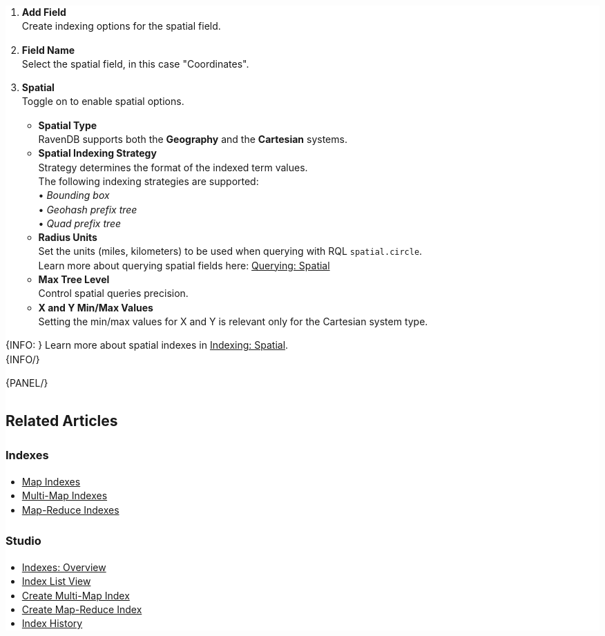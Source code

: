 
1. **Add Field**  
    Create indexing options for the spatial field.  

2. **Field Name**  
   Select the spatial field, in this case "Coordinates".  

3. **Spatial**  
   Toggle on to enable spatial options.  
    * **Spatial Type**  
      RavenDB supports both the **Geography** and the **Cartesian** systems.  
    * **Spatial Indexing Strategy**  
      Strategy determines the format of the indexed term values.  
      The following indexing strategies are supported:  
       • _Bounding box_  
       • _Geohash prefix tree_  
       • _Quad prefix tree_  
    * **Radius Units**  
      Set the units (miles, kilometers) to be used when querying with RQL `spatial.circle`.  
      Learn more about querying spatial fields here: [Querying: Spatial](../../../indexes/querying/spatial)  
    * **Max Tree Level**  
      Control spatial queries precision.  
    * **X and Y Min/Max Values**  
      Setting the min/max values for X and Y is relevant only for the Cartesian system type.  

{INFO: }
Learn more about spatial indexes in [Indexing: Spatial](../../../indexes/indexing-spatial-data).  
{INFO/}

{PANEL/}

## Related Articles

### Indexes

- [Map Indexes](../../../indexes/map-indexes)
- [Multi-Map Indexes](../../../indexes/multi-map-indexes)
- [Map-Reduce Indexes](../../../indexes/map-reduce-indexes)

### Studio

- [Indexes: Overview](../../../studio/database/indexes/indexes-overview)
- [Index List View](../../../studio/database/indexes/indexes-list-view)
- [Create Multi-Map Index](../../../studio/database/indexes/create-multi-map-index)
- [Create Map-Reduce Index](../../../studio/database/indexes/create-map-reduce-index)
- [Index History](../../../studio/database/indexes/index-history)

